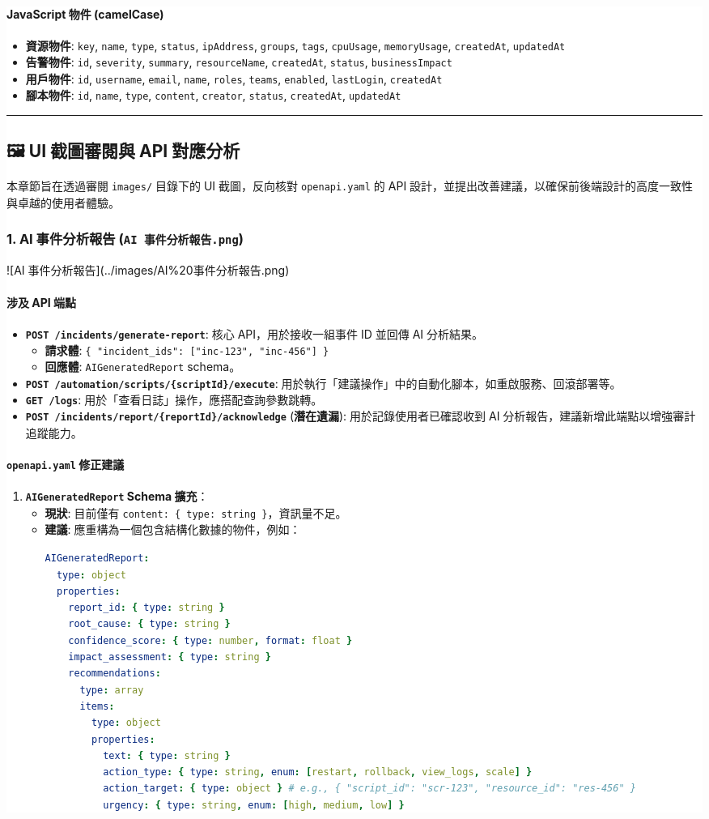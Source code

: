 #### **JavaScript 物件** (camelCase)
- **資源物件**: `key`, `name`, `type`, `status`, `ipAddress`, `groups`, `tags`, `cpuUsage`, `memoryUsage`, `createdAt`, `updatedAt`
- **告警物件**: `id`, `severity`, `summary`, `resourceName`, `createdAt`, `status`, `businessImpact`
- **用戶物件**: `id`, `username`, `email`, `name`, `roles`, `teams`, `enabled`, `lastLogin`, `createdAt`
- **腳本物件**: `id`, `name`, `type`, `content`, `creator`, `status`, `createdAt`, `updatedAt`

---

## 🖼️ UI 截圖審閱與 API 對應分析

本章節旨在透過審閱 `images/` 目錄下的 UI 截圖，反向核對 `openapi.yaml` 的 API 設計，並提出改善建議，以確保前後端設計的高度一致性與卓越的使用者體驗。

### 1. AI 事件分析報告 (`AI 事件分析報告.png`)

!\[AI 事件分析報告\](../images/AI%20事件分析報告.png)

#### 涉及 API 端點

- **`POST /incidents/generate-report`**: 核心 API，用於接收一組事件 ID 並回傳 AI 分析結果。
  - **請求體**: `{ "incident_ids": ["inc-123", "inc-456"] }`
  - **回應體**: `AIGeneratedReport` schema。
- **`POST /automation/scripts/{scriptId}/execute`**: 用於執行「建議操作」中的自動化腳本，如重啟服務、回滾部署等。
- **`GET /logs`**: 用於「查看日誌」操作，應搭配查詢參數跳轉。
- **`POST /incidents/report/{reportId}/acknowledge`** (**潛在遺漏**): 用於記錄使用者已確認收到 AI 分析報告，建議新增此端點以增強審計追蹤能力。

#### `openapi.yaml` 修正建議

1.  **`AIGeneratedReport` Schema 擴充**：
    -   **現狀**: 目前僅有 `content: { type: string }`，資訊量不足。
    -   **建議**: 應重構為一個包含結構化數據的物件，例如：
        ```yaml
        AIGeneratedReport:
          type: object
          properties:
            report_id: { type: string }
            root_cause: { type: string }
            confidence_score: { type: number, format: float }
            impact_assessment: { type: string }
            recommendations:
              type: array
              items:
                type: object
                properties:
                  text: { type: string }
                  action_type: { type: string, enum: [restart, rollback, view_logs, scale] }
                  action_target: { type: object } # e.g., { "script_id": "scr-123", "resource_id": "res-456" }
                  urgency: { type: string, enum: [high, medium, low] }
        ```
